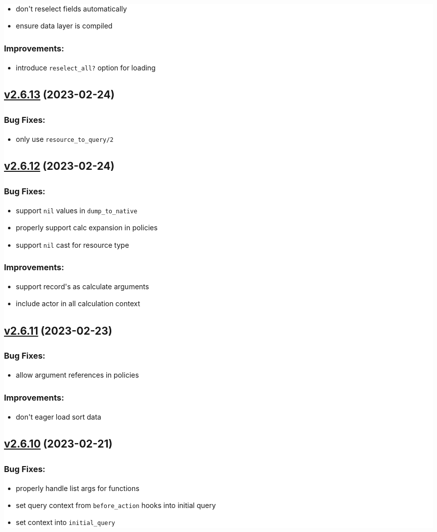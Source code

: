 - don't reselect fields automatically

- ensure data layer is compiled

### Improvements:

- introduce `reselect_all?` option for loading

## [v2.6.13](https://github.com/ash-project/ash/compare/v2.6.12...v2.6.13) (2023-02-24)

### Bug Fixes:

- only use `resource_to_query/2`

## [v2.6.12](https://github.com/ash-project/ash/compare/v2.6.11...v2.6.12) (2023-02-24)

### Bug Fixes:

- support `nil` values in `dump_to_native`

- properly support calc expansion in policies

- support `nil` cast for resource type

### Improvements:

- support record's as calculate arguments

- include actor in all calculation context

## [v2.6.11](https://github.com/ash-project/ash/compare/v2.6.10...v2.6.11) (2023-02-23)

### Bug Fixes:

- allow argument references in policies

### Improvements:

- don't eager load sort data

## [v2.6.10](https://github.com/ash-project/ash/compare/v2.6.9...v2.6.10) (2023-02-21)

### Bug Fixes:

- properly handle list args for functions

- set query context from `before_action` hooks into initial query

- set context into `initial_query`
